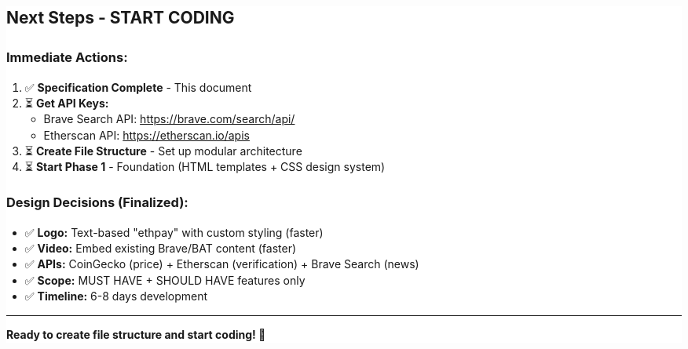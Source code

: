 
## Next Steps - START CODING

### Immediate Actions:
1. ✅ **Specification Complete** - This document
2. ⏳ **Get API Keys:**
   - Brave Search API: https://brave.com/search/api/
   - Etherscan API: https://etherscan.io/apis
3. ⏳ **Create File Structure** - Set up modular architecture
4. ⏳ **Start Phase 1** - Foundation (HTML templates + CSS design system)

### Design Decisions (Finalized):
- ✅ **Logo:** Text-based "ethpay" with custom styling (faster)
- ✅ **Video:** Embed existing Brave/BAT content (faster)
- ✅ **APIs:** CoinGecko (price) + Etherscan (verification) + Brave Search (news)
- ✅ **Scope:** MUST HAVE + SHOULD HAVE features only
- ✅ **Timeline:** 6-8 days development

---

**Ready to create file structure and start coding! 🚀**
